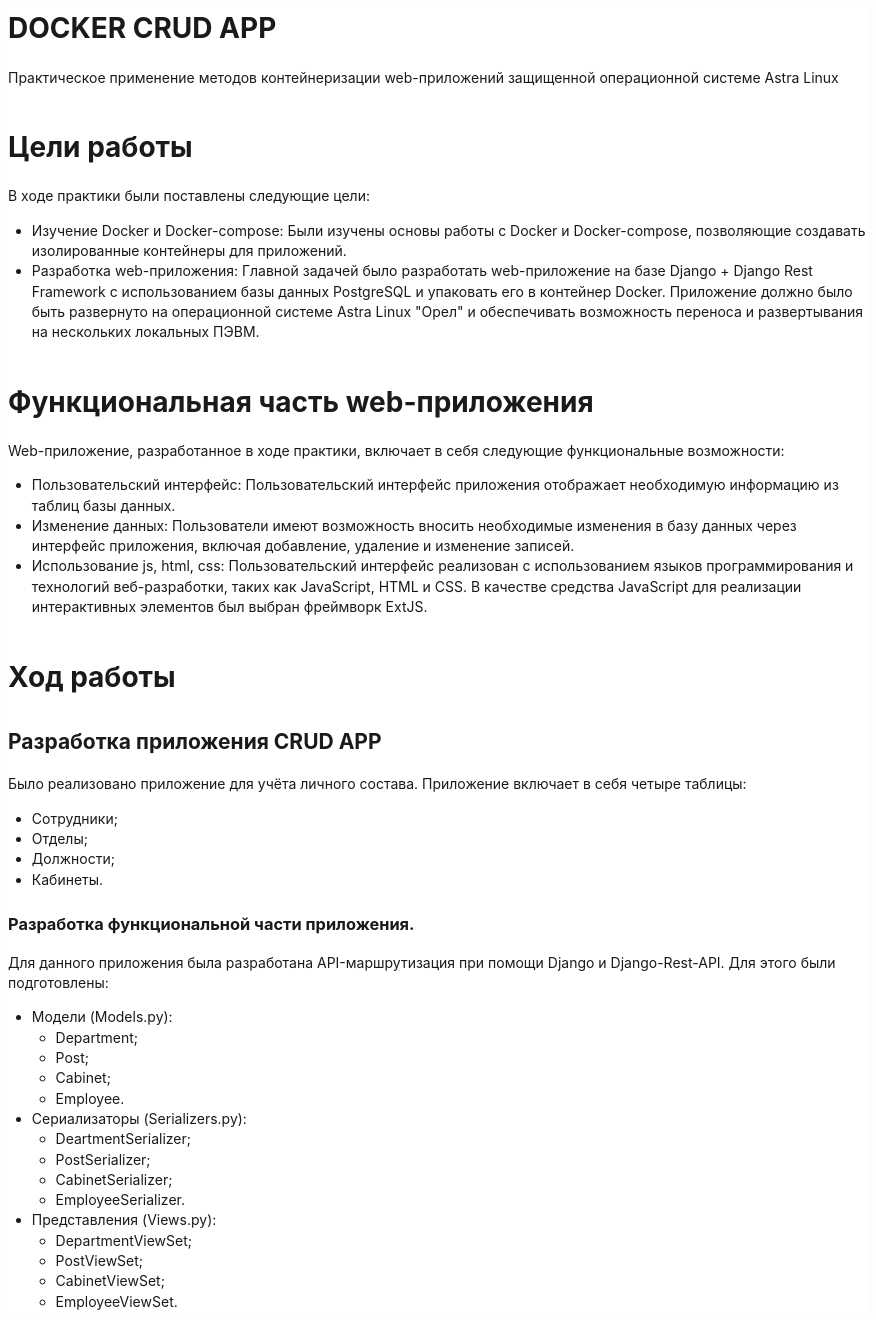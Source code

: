# DOCKER CRUD APP
Практическое применение методов контейнеризации web-приложений защищенной операционной системе Astra Linux


# Цели работы
В ходе практики были поставлены следующие цели:
* Изучение Docker и Docker-compose: Были изучены основы работы с Docker и Docker-compose, позволяющие создавать изолированные контейнеры для приложений.
* Разработка web-приложения: Главной задачей было разработать web-приложение на базе Django + Django Rest Framework с использованием базы данных PostgreSQL и упаковать его в контейнер Docker. Приложение должно было быть развернуто на операционной системе Astra Linux "Орел" и обеспечивать возможность переноса и развертывания на нескольких локальных ПЭВМ.

# Функциональная часть web-приложения
Web-приложение, разработанное в ходе практики, включает в себя следующие функциональные возможности:
* Пользовательский интерфейс: Пользовательский интерфейс приложения отображает необходимую информацию из таблиц базы данных.
* Изменение данных: Пользователи имеют возможность вносить необходимые изменения в базу данных через интерфейс приложения, включая добавление, удаление и изменение записей.
* Использование js, html, css: Пользовательский интерфейс реализован с использованием языков программирования и технологий веб-разработки, таких как JavaScript, HTML и CSS. В качестве средства JavaScript для реализации интерактивных элементов был выбран фреймворк ExtJS.

# Ход работы
## Разработка приложения CRUD APP

Было реализовано приложение для учёта личного состава. Приложение включает в себя четыре таблицы:
* Сотрудники;
* Отделы; 
* Должности; 
* Кабинеты.
  
### Разработка функциональной части приложения.
Для данного приложения была разработана API-маршрутизация при помощи Django и Django-Rest-API. 
Для этого были подготовлены:
* Модели (Models.py):
  * Department; 
  * Post; 
  * Cabinet; 
  * Employee.
* Сериализаторы (Serializers.py):
  * DeartmentSerializer; 
  * PostSerializer; 
  * CabinetSerializer; 
  * EmployeeSerializer.
* Представления (Views.py):
  * DepartmentViewSet; 
  * PostViewSet; 
  * CabinetViewSet; 
  * EmployeeViewSet.
      